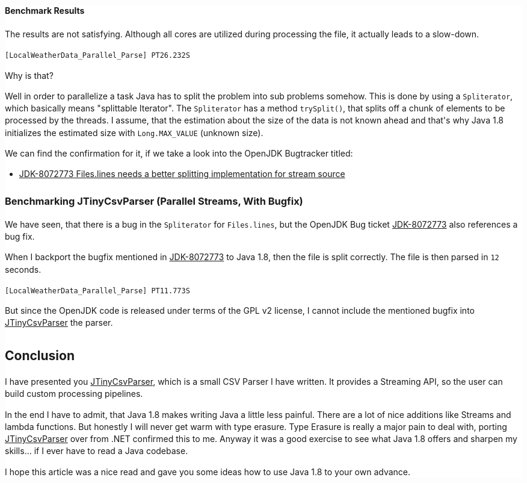#### Benchmark Results ####

The results are not satisfying. Although all cores are utilized during processing the file, it actually leads to a slow-down.

```
[LocalWeatherData_Parallel_Parse] PT26.232S
```

Why is that?

Well in order to parallelize a task Java has to split the problem into sub problems somehow. This is done by using a ``Spliterator``, which basically means "splittable Iterator". 
The ``Spliterator`` has a method ``trySplit()``, that splits off a chunk of elements to be processed by the threads. I assume, that the estimation about the size of the data 
is not known ahead and that's why Java 1.8 initializes the estimated size with ``Long.MAX_VALUE`` (unknown size).

We can find the confirmation for it, if we take a look into the OpenJDK Bugtracker titled:

* [JDK-8072773 Files.lines needs a better splitting implementation for stream source](https://bugs.openjdk.java.net/browse/JDK-8072773)


### Benchmarking JTinyCsvParser (Parallel Streams, With Bugfix) ###

We have seen, that there is a bug in the ``Spliterator`` for ``Files.lines``, but the OpenJDK Bug ticket [JDK-8072773](https://bugs.openjdk.java.net/browse/JDK-8072773) also references a bug fix. 

When I backport the bugfix mentioned in [JDK-8072773](https://bugs.openjdk.java.net/browse/JDK-8072773) to Java 1.8, then the file is split correctly. The file is then parsed in `12` seconds.

```
[LocalWeatherData_Parallel_Parse] PT11.773S
```

But since the OpenJDK code is released under terms of the GPL v2 license, I cannot include the mentioned bugfix into [JTinyCsvParser] the parser.

## Conclusion ##

I have presented you [JTinyCsvParser], which is a small CSV Parser I have written. It provides a Streaming API, so the user can build custom processing pipelines.

In the end I have to admit, that Java 1.8 makes writing Java a little less painful. There are a lot of nice additions like Streams and lambda functions. But honestly I will 
never get warm with type erasure. Type Erasure is really a major pain to deal with, porting [JTinyCsvParser] over from .NET confirmed this to me. Anyway it was a good exercise 
to see what Java 1.8 offers and sharpen my skills... if I ever have to read a Java codebase.

I hope this article was a nice read and gave you some ideas how to use Java 1.8 to your own advance.

[MIT License]: https://opensource.org/licenses/MIT
[JTinyCsvParser]: https://github.com/bytefish/JTinyCsvParser
[TinyCsvParser]: https://github.com/bytefish/TinyCsvParser
[Parallel Streams]: https://docs.oracle.com/javase/tutorial/collections/streams/parallelism.html